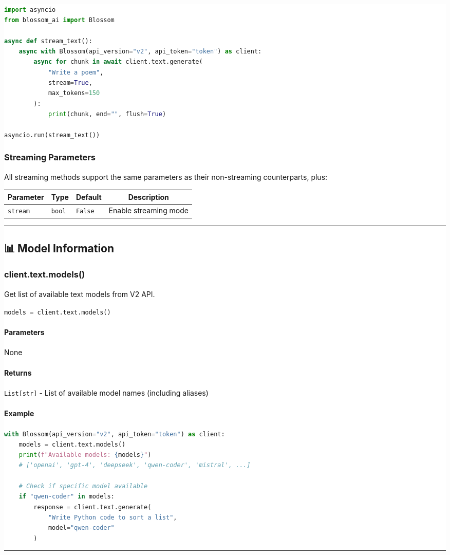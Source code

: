 ```python
import asyncio
from blossom_ai import Blossom

async def stream_text():
    async with Blossom(api_version="v2", api_token="token") as client:
        async for chunk in await client.text.generate(
            "Write a poem",
            stream=True,
            max_tokens=150
        ):
            print(chunk, end="", flush=True)

asyncio.run(stream_text())
```

### Streaming Parameters

All streaming methods support the same parameters as their non-streaming counterparts, plus:

| Parameter | Type | Default | Description |
|-----------|------|---------|-------------|
| `stream` | `bool` | `False` | Enable streaming mode |

---

## 📊 Model Information

### client.text.models()

Get list of available text models from V2 API.

```python
models = client.text.models()
```

#### Parameters

None

#### Returns

`List[str]` - List of available model names (including aliases)

#### Example

```python
with Blossom(api_version="v2", api_token="token") as client:
    models = client.text.models()
    print(f"Available models: {models}")
    # ['openai', 'gpt-4', 'deepseek', 'qwen-coder', 'mistral', ...]
    
    # Check if specific model available
    if "qwen-coder" in models:
        response = client.text.generate(
            "Write Python code to sort a list",
            model="qwen-coder"
        )
```

---